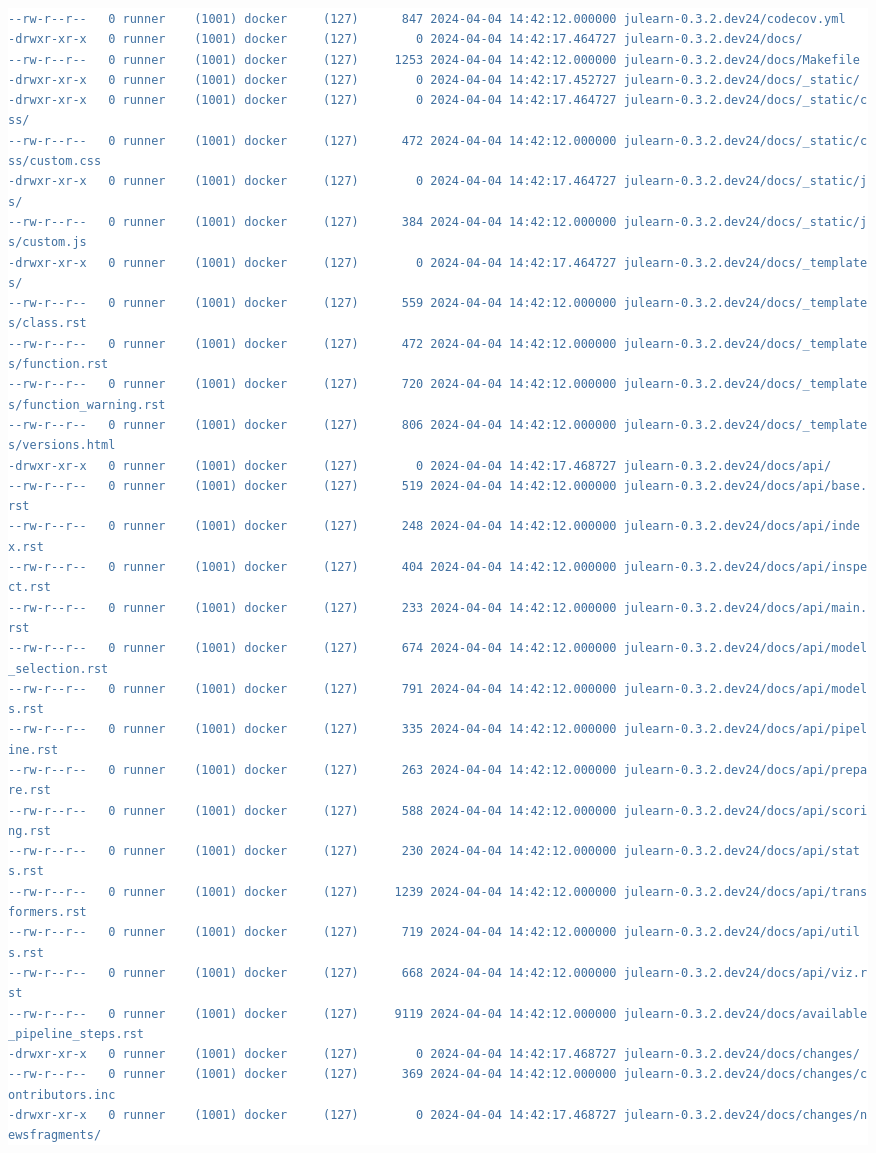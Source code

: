 ```diff
--rw-r--r--   0 runner    (1001) docker     (127)      847 2024-04-04 14:42:12.000000 julearn-0.3.2.dev24/codecov.yml
-drwxr-xr-x   0 runner    (1001) docker     (127)        0 2024-04-04 14:42:17.464727 julearn-0.3.2.dev24/docs/
--rw-r--r--   0 runner    (1001) docker     (127)     1253 2024-04-04 14:42:12.000000 julearn-0.3.2.dev24/docs/Makefile
-drwxr-xr-x   0 runner    (1001) docker     (127)        0 2024-04-04 14:42:17.452727 julearn-0.3.2.dev24/docs/_static/
-drwxr-xr-x   0 runner    (1001) docker     (127)        0 2024-04-04 14:42:17.464727 julearn-0.3.2.dev24/docs/_static/css/
--rw-r--r--   0 runner    (1001) docker     (127)      472 2024-04-04 14:42:12.000000 julearn-0.3.2.dev24/docs/_static/css/custom.css
-drwxr-xr-x   0 runner    (1001) docker     (127)        0 2024-04-04 14:42:17.464727 julearn-0.3.2.dev24/docs/_static/js/
--rw-r--r--   0 runner    (1001) docker     (127)      384 2024-04-04 14:42:12.000000 julearn-0.3.2.dev24/docs/_static/js/custom.js
-drwxr-xr-x   0 runner    (1001) docker     (127)        0 2024-04-04 14:42:17.464727 julearn-0.3.2.dev24/docs/_templates/
--rw-r--r--   0 runner    (1001) docker     (127)      559 2024-04-04 14:42:12.000000 julearn-0.3.2.dev24/docs/_templates/class.rst
--rw-r--r--   0 runner    (1001) docker     (127)      472 2024-04-04 14:42:12.000000 julearn-0.3.2.dev24/docs/_templates/function.rst
--rw-r--r--   0 runner    (1001) docker     (127)      720 2024-04-04 14:42:12.000000 julearn-0.3.2.dev24/docs/_templates/function_warning.rst
--rw-r--r--   0 runner    (1001) docker     (127)      806 2024-04-04 14:42:12.000000 julearn-0.3.2.dev24/docs/_templates/versions.html
-drwxr-xr-x   0 runner    (1001) docker     (127)        0 2024-04-04 14:42:17.468727 julearn-0.3.2.dev24/docs/api/
--rw-r--r--   0 runner    (1001) docker     (127)      519 2024-04-04 14:42:12.000000 julearn-0.3.2.dev24/docs/api/base.rst
--rw-r--r--   0 runner    (1001) docker     (127)      248 2024-04-04 14:42:12.000000 julearn-0.3.2.dev24/docs/api/index.rst
--rw-r--r--   0 runner    (1001) docker     (127)      404 2024-04-04 14:42:12.000000 julearn-0.3.2.dev24/docs/api/inspect.rst
--rw-r--r--   0 runner    (1001) docker     (127)      233 2024-04-04 14:42:12.000000 julearn-0.3.2.dev24/docs/api/main.rst
--rw-r--r--   0 runner    (1001) docker     (127)      674 2024-04-04 14:42:12.000000 julearn-0.3.2.dev24/docs/api/model_selection.rst
--rw-r--r--   0 runner    (1001) docker     (127)      791 2024-04-04 14:42:12.000000 julearn-0.3.2.dev24/docs/api/models.rst
--rw-r--r--   0 runner    (1001) docker     (127)      335 2024-04-04 14:42:12.000000 julearn-0.3.2.dev24/docs/api/pipeline.rst
--rw-r--r--   0 runner    (1001) docker     (127)      263 2024-04-04 14:42:12.000000 julearn-0.3.2.dev24/docs/api/prepare.rst
--rw-r--r--   0 runner    (1001) docker     (127)      588 2024-04-04 14:42:12.000000 julearn-0.3.2.dev24/docs/api/scoring.rst
--rw-r--r--   0 runner    (1001) docker     (127)      230 2024-04-04 14:42:12.000000 julearn-0.3.2.dev24/docs/api/stats.rst
--rw-r--r--   0 runner    (1001) docker     (127)     1239 2024-04-04 14:42:12.000000 julearn-0.3.2.dev24/docs/api/transformers.rst
--rw-r--r--   0 runner    (1001) docker     (127)      719 2024-04-04 14:42:12.000000 julearn-0.3.2.dev24/docs/api/utils.rst
--rw-r--r--   0 runner    (1001) docker     (127)      668 2024-04-04 14:42:12.000000 julearn-0.3.2.dev24/docs/api/viz.rst
--rw-r--r--   0 runner    (1001) docker     (127)     9119 2024-04-04 14:42:12.000000 julearn-0.3.2.dev24/docs/available_pipeline_steps.rst
-drwxr-xr-x   0 runner    (1001) docker     (127)        0 2024-04-04 14:42:17.468727 julearn-0.3.2.dev24/docs/changes/
--rw-r--r--   0 runner    (1001) docker     (127)      369 2024-04-04 14:42:12.000000 julearn-0.3.2.dev24/docs/changes/contributors.inc
-drwxr-xr-x   0 runner    (1001) docker     (127)        0 2024-04-04 14:42:17.468727 julearn-0.3.2.dev24/docs/changes/newsfragments/
```